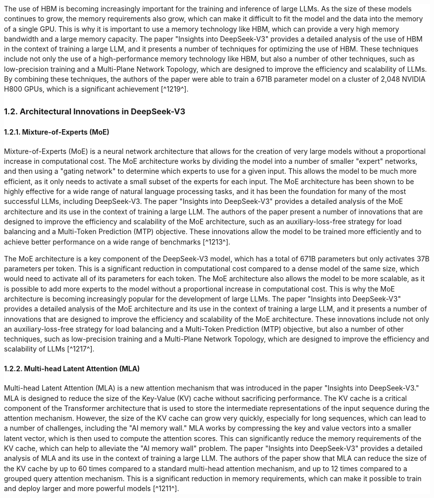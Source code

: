 The use of HBM is becoming increasingly important for the training and inference of large LLMs. As the size of these models continues to grow, the memory requirements also grow, which can make it difficult to fit the model and the data into the memory of a single GPU. This is why it is important to use a memory technology like HBM, which can provide a very high memory bandwidth and a large memory capacity. The paper "Insights into DeepSeek-V3" provides a detailed analysis of the use of HBM in the context of training a large LLM, and it presents a number of techniques for optimizing the use of HBM. These techniques include not only the use of a high-performance memory technology like HBM, but also a number of other techniques, such as low-precision training and a Multi-Plane Network Topology, which are designed to improve the efficiency and scalability of LLMs. By combining these techniques, the authors of the paper were able to train a 671B parameter model on a cluster of 2,048 NVIDIA H800 GPUs, which is a significant achievement [^1219^].

### 1.2. Architectural Innovations in DeepSeek-V3

#### 1.2.1. Mixture-of-Experts (MoE)

Mixture-of-Experts (MoE) is a neural network architecture that allows for the creation of very large models without a proportional increase in computational cost. The MoE architecture works by dividing the model into a number of smaller "expert" networks, and then using a "gating network" to determine which experts to use for a given input. This allows the model to be much more efficient, as it only needs to activate a small subset of the experts for each input. The MoE architecture has been shown to be highly effective for a wide range of natural language processing tasks, and it has been the foundation for many of the most successful LLMs, including DeepSeek-V3. The paper "Insights into DeepSeek-V3" provides a detailed analysis of the MoE architecture and its use in the context of training a large LLM. The authors of the paper present a number of innovations that are designed to improve the efficiency and scalability of the MoE architecture, such as an auxiliary-loss-free strategy for load balancing and a Multi-Token Prediction (MTP) objective. These innovations allow the model to be trained more efficiently and to achieve better performance on a wide range of benchmarks [^1213^].

The MoE architecture is a key component of the DeepSeek-V3 model, which has a total of 671B parameters but only activates 37B parameters per token. This is a significant reduction in computational cost compared to a dense model of the same size, which would need to activate all of its parameters for each token. The MoE architecture also allows the model to be more scalable, as it is possible to add more experts to the model without a proportional increase in computational cost. This is why the MoE architecture is becoming increasingly popular for the development of large LLMs. The paper "Insights into DeepSeek-V3" provides a detailed analysis of the MoE architecture and its use in the context of training a large LLM, and it presents a number of innovations that are designed to improve the efficiency and scalability of the MoE architecture. These innovations include not only an auxiliary-loss-free strategy for load balancing and a Multi-Token Prediction (MTP) objective, but also a number of other techniques, such as low-precision training and a Multi-Plane Network Topology, which are designed to improve the efficiency and scalability of LLMs [^1217^].

#### 1.2.2. Multi-head Latent Attention (MLA)

Multi-head Latent Attention (MLA) is a new attention mechanism that was introduced in the paper "Insights into DeepSeek-V3." MLA is designed to reduce the size of the Key-Value (KV) cache without sacrificing performance. The KV cache is a critical component of the Transformer architecture that is used to store the intermediate representations of the input sequence during the attention mechanism. However, the size of the KV cache can grow very quickly, especially for long sequences, which can lead to a number of challenges, including the "AI memory wall." MLA works by compressing the key and value vectors into a smaller latent vector, which is then used to compute the attention scores. This can significantly reduce the memory requirements of the KV cache, which can help to alleviate the "AI memory wall" problem. The paper "Insights into DeepSeek-V3" provides a detailed analysis of MLA and its use in the context of training a large LLM. The authors of the paper show that MLA can reduce the size of the KV cache by up to 60 times compared to a standard multi-head attention mechanism, and up to 12 times compared to a grouped query attention mechanism. This is a significant reduction in memory requirements, which can make it possible to train and deploy larger and more powerful models [^1211^].
